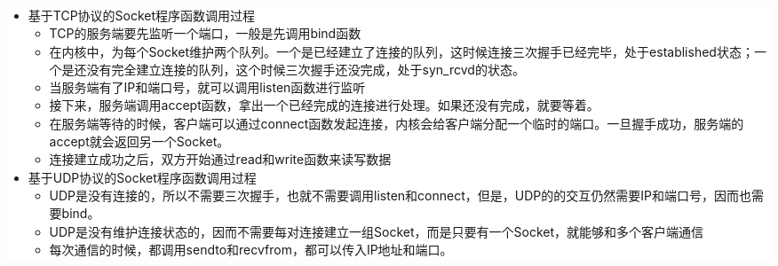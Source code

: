 - 基于TCP协议的Socket程序函数调用过程
  - TCP的服务端要先监听一个端口，一般是先调用bind函数
  - 在内核中，为每个Socket维护两个队列。一个是已经建立了连接的队列，这时候连接三次握手已经完毕，处于established状态；一个是还没有完全建立连接的队列，这个时候三次握手还没完成，处于syn_rcvd的状态。
  - 当服务端有了IP和端口号，就可以调用listen函数进行监听
  - 接下来，服务端调用accept函数，拿出一个已经完成的连接进行处理。如果还没有完成，就要等着。
  - 在服务端等待的时候，客户端可以通过connect函数发起连接，内核会给客户端分配一个临时的端口。一旦握手成功，服务端的accept就会返回另一个Socket。
  - 连接建立成功之后，双方开始通过read和write函数来读写数据
- 基于UDP协议的Socket程序函数调用过程
  - UDP是没有连接的，所以不需要三次握手，也就不需要调用listen和connect，但是，UDP的的交互仍然需要IP和端口号，因而也需要bind。
  - UDP是没有维护连接状态的，因而不需要每对连接建立一组Socket，而是只要有一个Socket，就能够和多个客户端通信
  - 每次通信的时候，都调用sendto和recvfrom，都可以传入IP地址和端口。











































